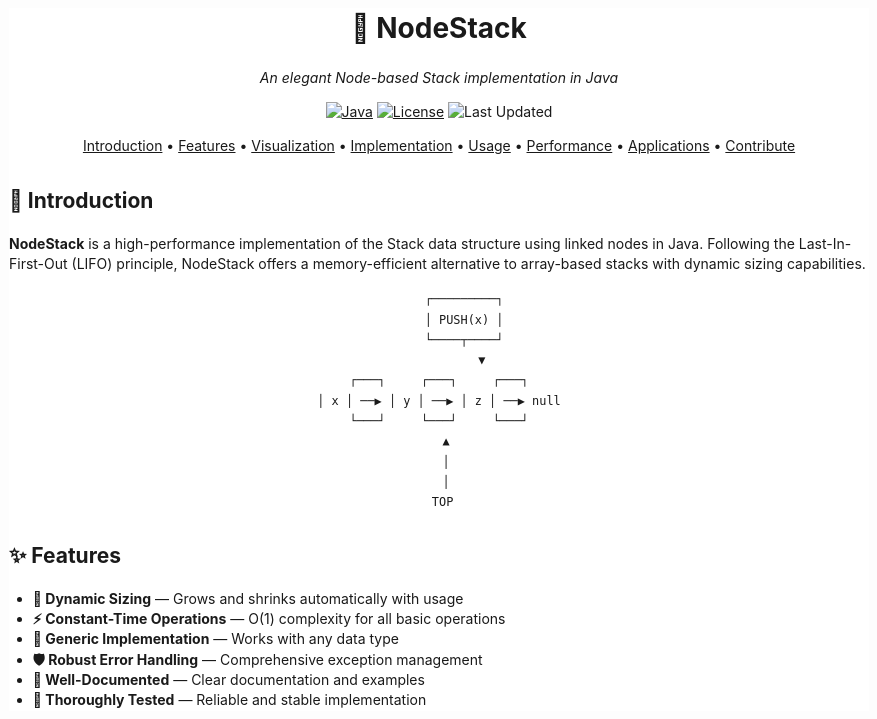 <div align="center">

# 🔄 NodeStack

*An elegant Node-based Stack implementation in Java*

[![Java](https://img.shields.io/badge/Java-ED8B00?style=for-the-badge&logo=java&logoColor=white)](https://www.java.com/)
[![License](https://img.shields.io/badge/License-MIT-blue.svg?style=for-the-badge)](LICENSE)
![Last Updated](https://img.shields.io/badge/Last%20Updated-March%202025-brightgreen?style=for-the-badge)

</div>

<p align="center">
  <a href="#-introduction">Introduction</a> •
  <a href="#-features">Features</a> •
  <a href="#-visualization">Visualization</a> •
  <a href="#-implementation">Implementation</a> •
  <a href="#-usage">Usage</a> •
  <a href="#-performance">Performance</a> •
  <a href="#-applications">Applications</a> •
  <a href="#-contribute">Contribute</a>
</p>

## 🚀 Introduction

**NodeStack** is a high-performance implementation of the Stack data structure using linked nodes in Java. Following the Last-In-First-Out (LIFO) principle, NodeStack offers a memory-efficient alternative to array-based stacks with dynamic sizing capabilities.

<div align="center">

```
       ┌─────────┐
       │ PUSH(x) │
       └────┬────┘
            ▼
┌───┐     ┌───┐     ┌───┐
│ x │ ──▶ │ y │ ──▶ │ z │ ──▶ null
└───┘     └───┘     └───┘
  ▲
  │
  │
 TOP
```

</div>

## ✨ Features

- **🔄 Dynamic Sizing** — Grows and shrinks automatically with usage
- **⚡ Constant-Time Operations** — O(1) complexity for all basic operations
- **🧩 Generic Implementation** — Works with any data type
- **🛡️ Robust Error Handling** — Comprehensive exception management
- **📝 Well-Documented** — Clear documentation and examples
- **🧪 Thoroughly Tested** — Reliable and stable implementation
